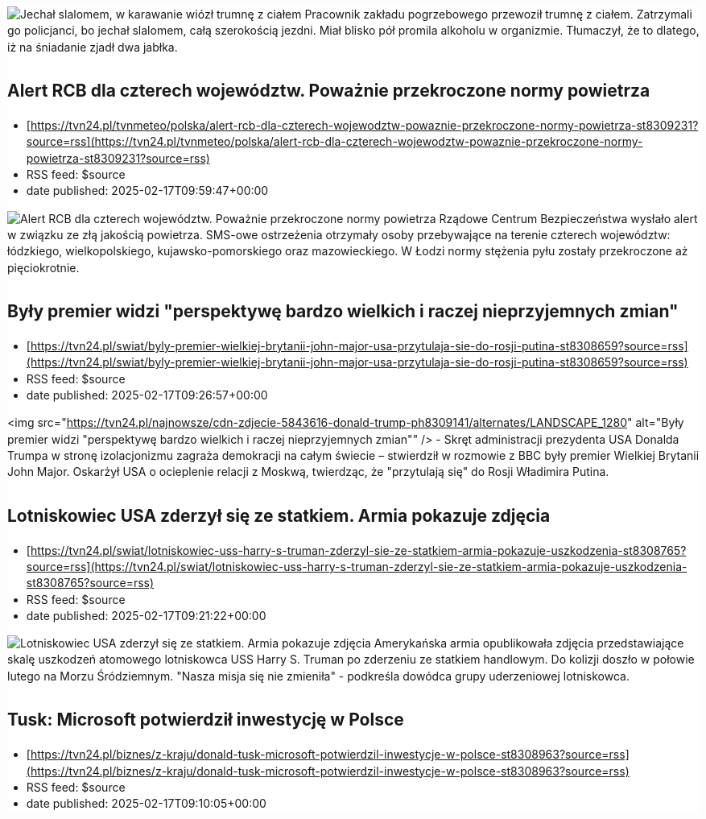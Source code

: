 <img src="https://tvn24.pl/najnowsze/cdn-zdjecie-8002699-pijany-jechal-karawanem-pogrzebowym-z-cialem-ph8309240/alternates/LANDSCAPE_1280" alt="Jechał slalomem, w karawanie wiózł trumnę z ciałem" />
    Pracownik zakładu pogrzebowego przewoził trumnę z ciałem. Zatrzymali go policjanci, bo jechał slalomem, całą szerokością jezdni. Miał blisko pół promila alkoholu w organizmie. Tłumaczył, że to dlatego, iż na śniadanie zjadł dwa jabłka.

## Alert RCB dla czterech województw. Poważnie przekroczone normy powietrza
 - [https://tvn24.pl/tvnmeteo/polska/alert-rcb-dla-czterech-wojewodztw-powaznie-przekroczone-normy-powietrza-st8309231?source=rss](https://tvn24.pl/tvnmeteo/polska/alert-rcb-dla-czterech-wojewodztw-powaznie-przekroczone-normy-powietrza-st8309231?source=rss)
 - RSS feed: $source
 - date published: 2025-02-17T09:59:47+00:00

<img src="https://tvn24.pl/najnowsze/cdn-zdjecie-5681846-alert-rcb-dla-czterech-wojewodztw-powaznie-przekroczone-normy-powietrza-ph8309140/alternates/LANDSCAPE_1280" alt="Alert RCB dla czterech województw. Poważnie przekroczone normy powietrza" />
    Rządowe Centrum Bezpieczeństwa wysłało alert w związku ze złą jakością powietrza. SMS-owe ostrzeżenia otrzymały osoby przebywające na terenie czterech województw: łódzkiego, wielkopolskiego, kujawsko-pomorskiego oraz mazowieckiego. W Łodzi normy stężenia pyłu zostały przekroczone aż pięciokrotnie.

## Były premier widzi "perspektywę bardzo wielkich i raczej nieprzyjemnych zmian"
 - [https://tvn24.pl/swiat/byly-premier-wielkiej-brytanii-john-major-usa-przytulaja-sie-do-rosji-putina-st8308659?source=rss](https://tvn24.pl/swiat/byly-premier-wielkiej-brytanii-john-major-usa-przytulaja-sie-do-rosji-putina-st8308659?source=rss)
 - RSS feed: $source
 - date published: 2025-02-17T09:26:57+00:00

<img src="https://tvn24.pl/najnowsze/cdn-zdjecie-5843616-donald-trump-ph8309141/alternates/LANDSCAPE_1280" alt="Były premier widzi "perspektywę bardzo wielkich i raczej nieprzyjemnych zmian"" />
    - Skręt administracji prezydenta USA Donalda Trumpa w stronę izolacjonizmu zagraża demokracji na całym świecie – stwierdził w rozmowie z BBC były premier Wielkiej Brytanii John Major. Oskarżył USA o ocieplenie relacji z Moskwą, twierdząc, że "przytulają się" do Rosji Władimira Putina.

## Lotniskowiec USA zderzył się ze statkiem. Armia pokazuje zdjęcia
 - [https://tvn24.pl/swiat/lotniskowiec-uss-harry-s-truman-zderzyl-sie-ze-statkiem-armia-pokazuje-uszkodzenia-st8308765?source=rss](https://tvn24.pl/swiat/lotniskowiec-uss-harry-s-truman-zderzyl-sie-ze-statkiem-armia-pokazuje-uszkodzenia-st8308765?source=rss)
 - RSS feed: $source
 - date published: 2025-02-17T09:21:22+00:00

<img src="https://tvn24.pl/najnowsze/cdn-zdjecie-1282912-lotniskowiec-uss-harry-s-truman-ph8309105/alternates/LANDSCAPE_1280" alt="Lotniskowiec USA zderzył się ze statkiem. Armia pokazuje zdjęcia" />
    Amerykańska armia opublikowała zdjęcia przedstawiające skalę uszkodzeń atomowego lotniskowca USS Harry S. Truman po zderzeniu ze statkiem handlowym. Do kolizji doszło w połowie lutego na Morzu Śródziemnym. "Nasza misja się nie zmieniła" - podkreśla dowódca grupy uderzeniowej lotniskowca.

## Tusk: Microsoft potwierdził inwestycję w Polsce
 - [https://tvn24.pl/biznes/z-kraju/donald-tusk-microsoft-potwierdzil-inwestycje-w-polsce-st8308963?source=rss](https://tvn24.pl/biznes/z-kraju/donald-tusk-microsoft-potwierdzil-inwestycje-w-polsce-st8308963?source=rss)
 - RSS feed: $source
 - date published: 2025-02-17T09:10:05+00:00
